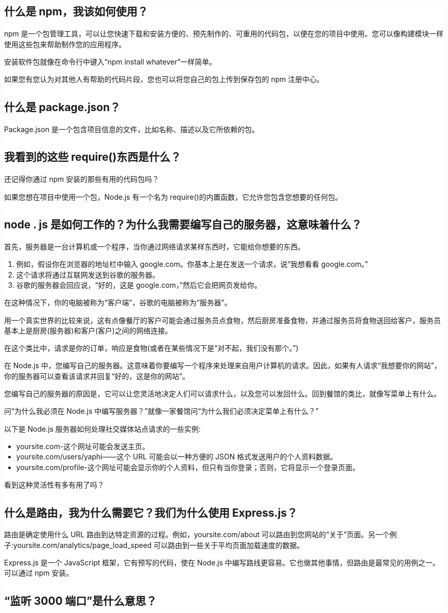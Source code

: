 ## [](#what-is-npm-and-how-do-i-use-it)什么是 npm，我该如何使用？

npm 是一个包管理工具，可以让您快速下载和安装方便的、预先制作的、可重用的代码包，以便在您的项目中使用。您可以像构建模块一样使用这些包来帮助制作您的应用程序。

安装软件包就像在命令行中键入“npm install whatever”一样简单。

如果您有您认为对其他人有帮助的代码片段，您也可以将您自己的包上传到保存包的 npm 注册中心。

## [](#what-is-packagejson)什么是 package.json？

Package.json 是一个包含项目信息的文件，比如名称、描述以及它所依赖的包。

## 我看到的这些 require()东西是什么？

还记得你通过 npm 安装的那些有用的代码包吗？

如果您想在项目中使用一个包，Node.js 有一个名为 require()的内置函数，它允许您包含您想要的任何包。

## node . js 是如何工作的？为什么我需要编写自己的服务器，这意味着什么？

首先，服务器是一台计算机或一个程序，当你通过网络请求某样东西时，它能给你想要的东西。

1.  例如，假设你在浏览器的地址栏中输入 google.com。你基本上是在发送一个请求，说“我想看看 google.com。”
2.  这个请求将通过互联网发送到谷歌的服务器。
3.  谷歌的服务器会回应说，“好的，这是 google.com，”然后它会把网页发给你。

在这种情况下，你的电脑被称为“客户端”，谷歌的电脑被称为“服务器”。

用一个真实世界的比较来说，这有点像餐厅的客户可能会通过服务员点食物，然后厨房准备食物，并通过服务员将食物送回给客户，服务员基本上是厨房(服务器)和客户(客户)之间的网络连接。

在这个类比中，请求是你的订单，响应是食物(或者在某些情况下是“对不起，我们没有那个。”)

在 Node.js 中，您编写自己的服务器。这意味着你要编写一个程序来处理来自用户计算机的请求。因此，如果有人请求“我想要你的网站”，你的服务器可以查看该请求并回复“好的，这是你的网站”。

您编写自己的服务器的原因是，它可以让您灵活地决定人们可以请求什么，以及您可以发回什么。回到餐馆的类比，就像写菜单上有什么。

问“为什么我必须在 Node.js 中编写服务器？”就像一家餐馆问“为什么我们必须决定菜单上有什么？”

以下是 Node.js 服务器如何处理社交媒体站点请求的一些实例:

*   yoursite.com-这个网址可能会发送主页。
*   yoursite.com/users/yaphi——这个 URL 可能会以一种方便的 JSON 格式发送用户的个人资料数据。
*   yoursite.com/profile-这个网址可能会显示你的个人资料，但只有当你登录；否则，它将显示一个登录页面。

看到这种灵活性有多有用了吗？

## [](#what-is-routing-and-why-do-i-need-it-why-are-we-using-expressjs)什么是路由，我为什么需要它？我们为什么使用 Express.js？

路由是确定使用什么 URL 路由到达特定资源的过程。例如，yoursite.com/about 可以路由到您网站的“关于”页面。另一个例子:yoursite.com/analytics/page_load_speed 可以路由到一些关于平均页面加载速度的数据。

Express.js 是一个 JavaScript 框架，它有预写的代码，使在 Node.js 中编写路线更容易。它也做其他事情，但路由是最常见的用例之一。可以通过 npm 安装。

## [](#what-does-listening-on-port-3000-mean)“监听 3000 端口”是什么意思？
